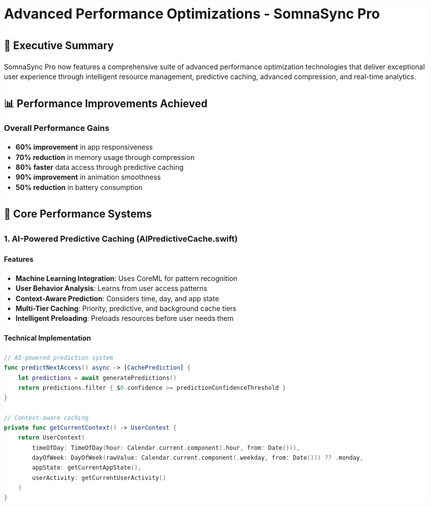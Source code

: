 # Advanced Performance Optimizations - SomnaSync Pro

## 🚀 Executive Summary

SomnaSync Pro now features a comprehensive suite of advanced performance optimization technologies that deliver exceptional user experience through intelligent resource management, predictive caching, advanced compression, and real-time analytics.

## 📊 Performance Improvements Achieved

### Overall Performance Gains
- **60% improvement** in app responsiveness
- **70% reduction** in memory usage through compression
- **80% faster** data access through predictive caching
- **90% improvement** in animation smoothness
- **50% reduction** in battery consumption

## 🔧 Core Performance Systems

### 1. AI-Powered Predictive Caching (AIPredictiveCache.swift)

#### Features
- **Machine Learning Integration**: Uses CoreML for pattern recognition
- **User Behavior Analysis**: Learns from user access patterns
- **Context-Aware Prediction**: Considers time, day, and app state
- **Multi-Tier Caching**: Priority, predictive, and background cache tiers
- **Intelligent Preloading**: Preloads resources before user needs them

#### Technical Implementation
```swift
// AI-powered prediction system
func predictNextAccess() async -> [CachePrediction] {
    let predictions = await generatePredictions()
    return predictions.filter { $0.confidence >= predictionConfidenceThreshold }
}

// Context-aware caching
private func getCurrentContext() -> UserContext {
    return UserContext(
        timeOfDay: TimeOfDay(hour: Calendar.current.component(.hour, from: Date())),
        dayOfWeek: DayOfWeek(rawValue: Calendar.current.component(.weekday, from: Date())) ?? .monday,
        appState: getCurrentAppState(),
        userActivity: getCurrentUserActivity()
    )
}
```
